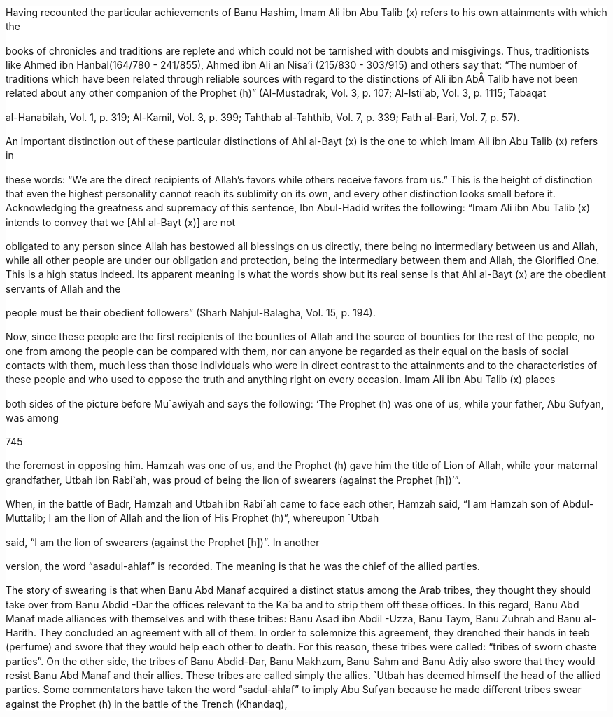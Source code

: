 Having recounted the particular achievements of Banu Hashim, Imam Ali ibn Abu Talib \(x\) refers to his own attainments with which the

books of chronicles and traditions are replete and which could not be tarnished with doubts and misgivings\. Thus, traditionists like Ahmed ibn Hanbal\(164/780 \- 241/855\), Ahmed ibn Ali an Nisa’i \(215/830 \- 303/915\) and others say that: “The number of traditions which have been related through reliable sources with regard to the distinctions of Ali ibn AbÅ Talib have not been related about any other companion of the Prophet \(h\)” \(Al\-Mustadrak, Vol\. 3, p\. 107; Al\-Isti\`ab, Vol\. 3, p\. 1115; Tabaqat

al\-Hanabilah, Vol\. 1, p\. 319; Al\-Kamil, Vol\. 3, p\. 399; Tahthab al\-Tahthib, Vol\. 7, p\. 339; Fath al\-Bari, Vol\. 7, p\. 57\)\.

An important distinction out of these particular distinctions of Ahl al\-Bayt \(x\) is the one to which Imam Ali ibn Abu Talib \(x\) refers in

these words: “We are the direct recipients of Allah’s favors while others receive favors from us\.” This is the height of distinction that even the highest personality cannot reach its sublimity on its own, and every other distinction looks small before it\. Acknowledging the greatness and supremacy of this sentence, Ibn Abul\-Hadid writes the following: “Imam Ali ibn Abu Talib \(x\) intends to convey that we \[Ahl al\-Bayt \(x\)\] are not

obligated to any person since Allah has bestowed all blessings on us directly, there being no intermediary between us and Allah, while all other people are under our obligation and protection, being the intermediary between them and Allah, the Glorified One\. This is a high status indeed\. Its apparent meaning is what the words show but its real sense is that Ahl al\-Bayt \(x\) are the obedient servants of Allah and the

people must be their obedient followers” \(Sharh Nahjul\-Balagha, Vol\. 15, p\. 194\)\.

Now, since these people are the first recipients of the bounties of Allah and the source of bounties for the rest of the people, no one from among the people can be compared with them, nor can anyone be regarded as their equal on the basis of social contacts with them, much less than those individuals who were in direct contrast to the attainments and to the characteristics of these people and who used to oppose the truth and anything right on every occasion\. Imam Ali ibn Abu Talib \(x\) places

both sides of the picture before Mu\`awiyah and says the following: ‘The Prophet \(h\) was one of us, while your father, Abu Sufyan, was among

745

<a id="page771"></a>the foremost in opposing him\. Hamzah was one of us, and the Prophet \(h\) gave him the title of Lion of Allah, while your maternal grandfather, Utbah ibn Rabi\`ah, was proud of being the lion of swearers \(against the Prophet \[h\]\)’”\.

When, in the battle of Badr, Hamzah and Utbah ibn Rabi\`ah came to face each other, Hamzah said, “I am Hamzah son of Abdul\-Muttalib; I am the lion of Allah and the lion of His Prophet \(h\)”, whereupon \`Utbah

said, “I am the lion of swearers \(against the Prophet \[h\]\)”\. In another

version, the word “asadul\-ahlaf” is recorded\. The meaning is that he was the chief of the allied parties\.

The story of swearing is that when Banu Abd Manaf acquired a distinct status among the Arab tribes, they thought they should take over from Banu Abdid \-Dar the offices relevant to the Ka\`ba and to strip them off these offices\. In this regard, Banu Abd Manaf made alliances with themselves and with these tribes: Banu Asad ibn Abdil \-Uzza, Banu Taym, Banu Zuhrah and Banu al\-Harith\. They concluded an agreement with all of them\. In order to solemnize this agreement, they drenched their hands in teeb \(perfume\) and swore that they would help each other to death\. For this reason, these tribes were called: “tribes of sworn chaste parties”\. On the other side, the tribes of Banu Abdid\-Dar, Banu Makhzum, Banu Sahm and Banu Adiy also swore that they would resist Banu Abd Manaf and their allies\. These tribes are called simply the allies\. \`Utbah has deemed himself the head of the allied parties\. Some commentators have taken the word “sadul\-ahlaf” to imply Abu Sufyan because he made different tribes swear against the Prophet \(h\) in the battle of the Trench \(Khandaq\),
